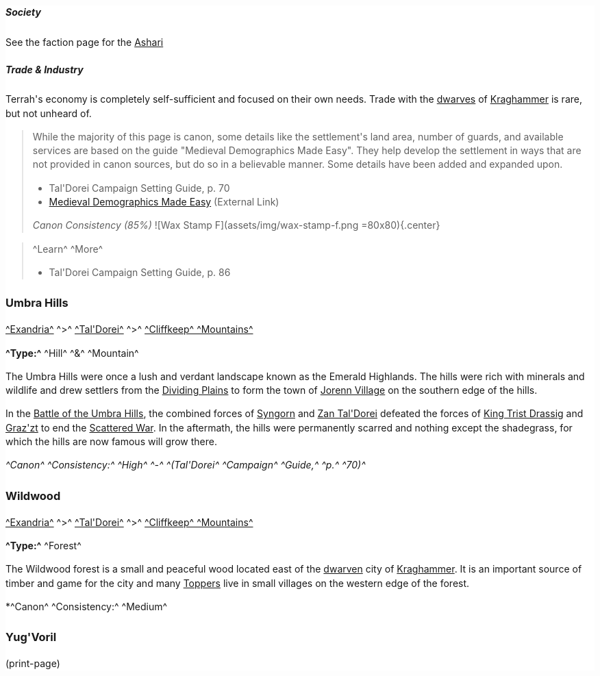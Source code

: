 ##### Society
See the faction page for the [Ashari](ashari)

##### Trade & Industry
Terrah's economy is completely self-sufficient and focused on their own needs. Trade with the [dwarves](dwarves) of [Kraghammer](kraghammer) is rare, but not unheard of.


> While the majority of this page is canon, some details like the settlement's land area, number of guards, and available services are based on the guide "Medieval Demographics Made Easy". They help develop the settlement in ways that are not provided in canon sources, but do so in a believable manner. Some details have been added and expanded upon.
>
> - Tal'Dorei Campaign Setting Guide, p. 70
> - [Medieval Demographics Made Easy](https://gamingballistic.com/wp-content/uploads/2018/11/Medieval-Demographics-Made-Easy-1.pdf) (External Link)
>
> *Canon Consistency (85%)*
> ![Wax Stamp F](assets/img/wax-stamp-f.png =80x80){.center}


>  ^Learn^ ^More^
> - Tal'Dorei Campaign Setting Guide, p. 86





### Umbra Hills
[^Exandria^](geography) ^>^ [^Tal'Dorei^](taldorei) ^>^ [^Cliffkeep^ ^Mountains^](cliffkeep-mountains)

**^Type:^** ^Hill^ ^&^ ^Mountain^

The Umbra Hills were once a lush and verdant landscape known as the Emerald Highlands. The hills were rich with minerals and wildlife and drew settlers from the [Dividing Plains](dividing-plains) to form the town of [Jorenn Village](jorenn-village) on the southern edge of the hills.

In the [Battle of the Umbra Hills](history), the combined forces of [Syngorn](syngorn) and [Zan Tal'Dorei](taldorei-zan) defeated the forces of [King Trist Drassig](drassig-trist) and [Graz'zt](grazzt-the-demon-prince-of-indulgence) to end the [Scattered War](history). In the aftermath, the hills were permanently scarred and nothing except the shadegrass, for which the hills are now famous will grow there.

*^Canon^ ^Consistency:^ ^High^ ^-^ ^(Tal'Dorei^ ^Campaign^ ^Guide,^ ^p.^ ^70)^*





### Wildwood
[^Exandria^](geography) ^>^ [^Tal'Dorei^](taldorei) ^>^ [^Cliffkeep^ ^Mountains^](cliffkeep-mountains)

**^Type:^** ^Forest^

The Wildwood forest is a small and peaceful wood located east of the [dwarven](dwarves) city of [Kraghammer](kraghammer). It is an important source of timber and game for the city and many [Toppers](toppers) live in small villages on the western edge of the forest.

*^Canon^ ^Consistency:^ ^Medium^

### Yug'Voril

(print-page)
